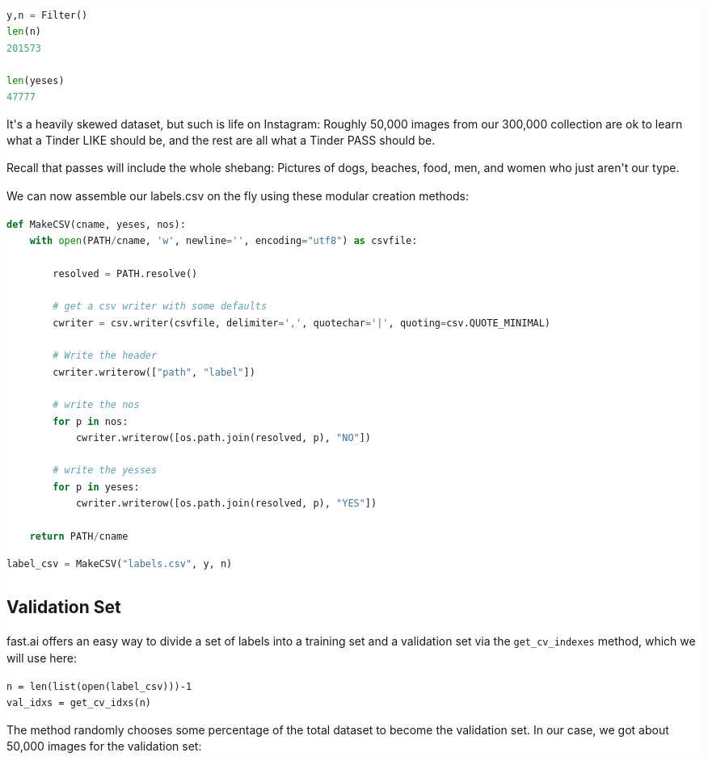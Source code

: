 ```python
y,n = Filter()
len(n)
201573

len(yeses)
47777
```

It's a heavily skewed dataset, but such is life on Instagram:
Roughly 50,000 images from our 300,000 collection are ok to learn what a Tinder LIKE should be, and the rest are all what a Tinder PASS should be.

Recall that passes will include the whole shebang: Pictures of dogs, beaches, food, men, and women who just aren't our type.


We can now assemble our labels.csv on the fly using these modular creation methods:

```python
def MakeCSV(cname, yeses, nos):
    with open(PATH/cname, 'w', newline='', encoding="utf8") as csvfile:
        
        resolved = PATH.resolve()
        
        # get a csv writer with some defaults
        cwriter = csv.writer(csvfile, delimiter=',', quotechar='|', quoting=csv.QUOTE_MINIMAL)
        
        # Write the header
        cwriter.writerow(["path", "label"])
        
        # write the nos
        for p in nos:
            cwriter.writerow([os.path.join(resolved, p), "NO"])
            
        # write the yesses
        for p in yeses:
            cwriter.writerow([os.path.join(resolved, p), "YES"])
            
    return PATH/cname
```
```python
label_csv = MakeCSV("labels.csv", y, n)
```

## Validation Set
fast.ai offers an easy way to divide a set of labels into a training set and a validation set via the `get_cv_indexes` method, which we will use here:

```
n = len(list(open(label_csv)))-1
val_idxs = get_cv_idxs(n)
```

The method randomly chooses some percentage of the total dataset to become the validation set. In our case, we got about 50,000 images for the validation set:
